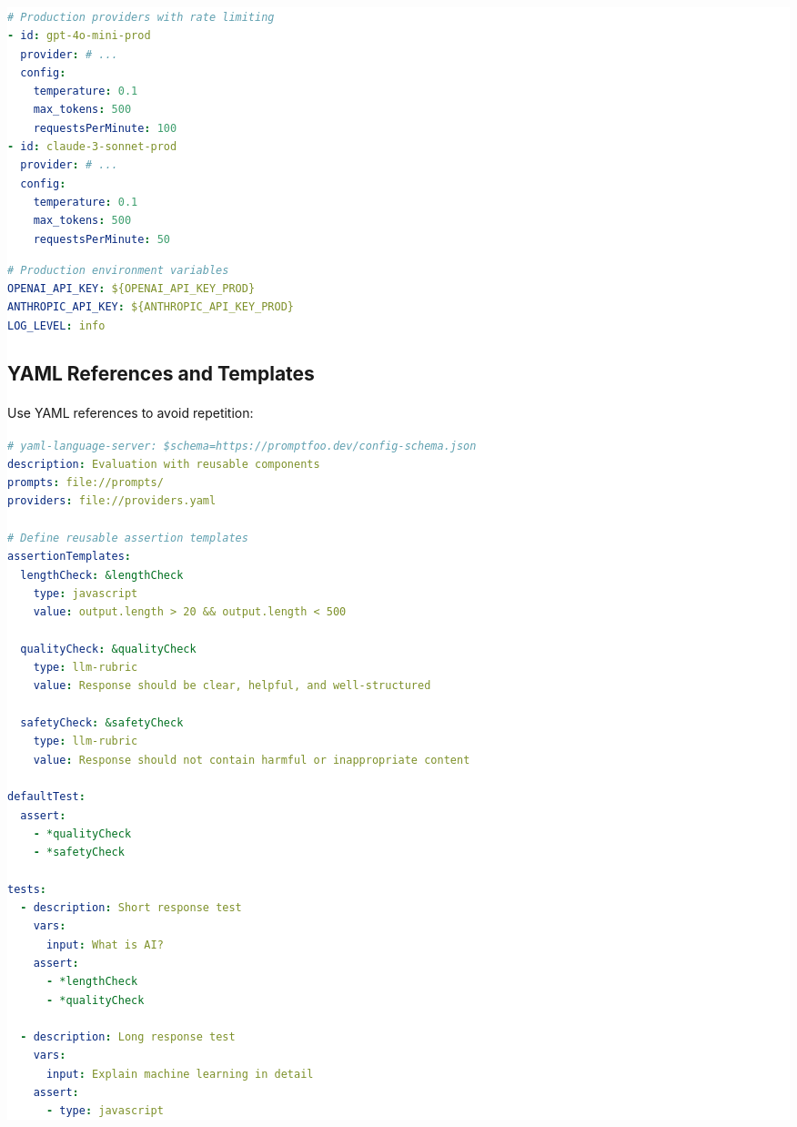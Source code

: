 ```yaml title="configs/providers-prod.yaml"
# Production providers with rate limiting
- id: gpt-4o-mini-prod
  provider: # ...
  config:
    temperature: 0.1
    max_tokens: 500
    requestsPerMinute: 100
- id: claude-3-sonnet-prod
  provider: # ...
  config:
    temperature: 0.1
    max_tokens: 500
    requestsPerMinute: 50
```

```yaml title="configs/env-prod.yaml"
# Production environment variables
OPENAI_API_KEY: ${OPENAI_API_KEY_PROD}
ANTHROPIC_API_KEY: ${ANTHROPIC_API_KEY_PROD}
LOG_LEVEL: info
```

## YAML References and Templates

Use YAML references to avoid repetition:

```yaml title="promptfooconfig.yaml"
# yaml-language-server: $schema=https://promptfoo.dev/config-schema.json
description: Evaluation with reusable components
prompts: file://prompts/
providers: file://providers.yaml

# Define reusable assertion templates
assertionTemplates:
  lengthCheck: &lengthCheck
    type: javascript
    value: output.length > 20 && output.length < 500

  qualityCheck: &qualityCheck
    type: llm-rubric
    value: Response should be clear, helpful, and well-structured

  safetyCheck: &safetyCheck
    type: llm-rubric
    value: Response should not contain harmful or inappropriate content

defaultTest:
  assert:
    - *qualityCheck
    - *safetyCheck

tests:
  - description: Short response test
    vars:
      input: What is AI?
    assert:
      - *lengthCheck
      - *qualityCheck

  - description: Long response test
    vars:
      input: Explain machine learning in detail
    assert:
      - type: javascript
```